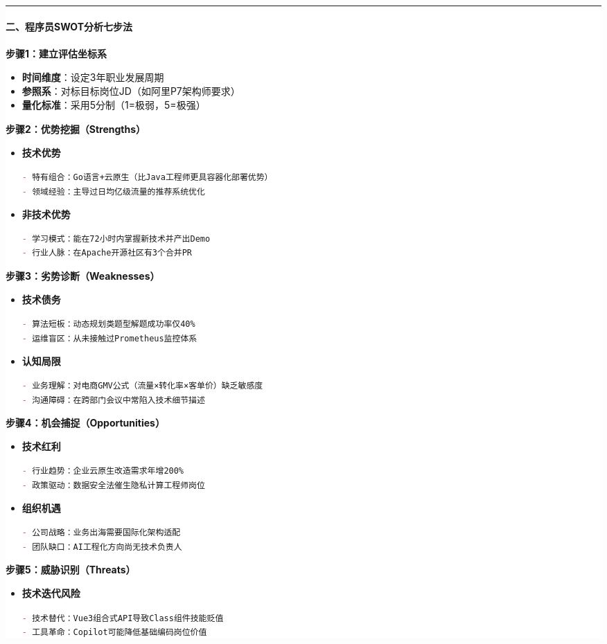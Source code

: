 
---

#### **二、程序员SWOT分析七步法**

**步骤1：建立评估坐标系**  
- **时间维度**：设定3年职业发展周期  
- **参照系**：对标目标岗位JD（如阿里P7架构师要求）  
- **量化标准**：采用5分制（1=极弱，5=极强）

**步骤2：优势挖掘（Strengths）**  
- **技术优势**  
  ```markdown
  - 特有组合：Go语言+云原生（比Java工程师更具容器化部署优势）
  - 领域经验：主导过日均亿级流量的推荐系统优化
  ```

  
- **非技术优势**  
  ```markdown
  - 学习模式：能在72小时内掌握新技术并产出Demo
  - 行业人脉：在Apache开源社区有3个合并PR
  ```


**步骤3：劣势诊断（Weaknesses）**  
- **技术债务**  
  ```markdown
  - 算法短板：动态规划类题型解题成功率仅40%
  - 运维盲区：从未接触过Prometheus监控体系
  ```

  
- **认知局限**  
  ```markdown
  - 业务理解：对电商GMV公式（流量×转化率×客单价）缺乏敏感度
  - 沟通障碍：在跨部门会议中常陷入技术细节描述
  ```


**步骤4：机会捕捉（Opportunities）**  
- **技术红利**  
  ```markdown
  - 行业趋势：企业云原生改造需求年增200%
  - 政策驱动：数据安全法催生隐私计算工程师岗位
  ```

  
- **组织机遇**  
  ```markdown
  - 公司战略：业务出海需要国际化架构适配
  - 团队缺口：AI工程化方向尚无技术负责人
  ```


**步骤5：威胁识别（Threats）**  
- **技术迭代风险**  
  ```markdown
  - 技术替代：Vue3组合式API导致Class组件技能贬值
  - 工具革命：Copilot可能降低基础编码岗位价值
  ```
